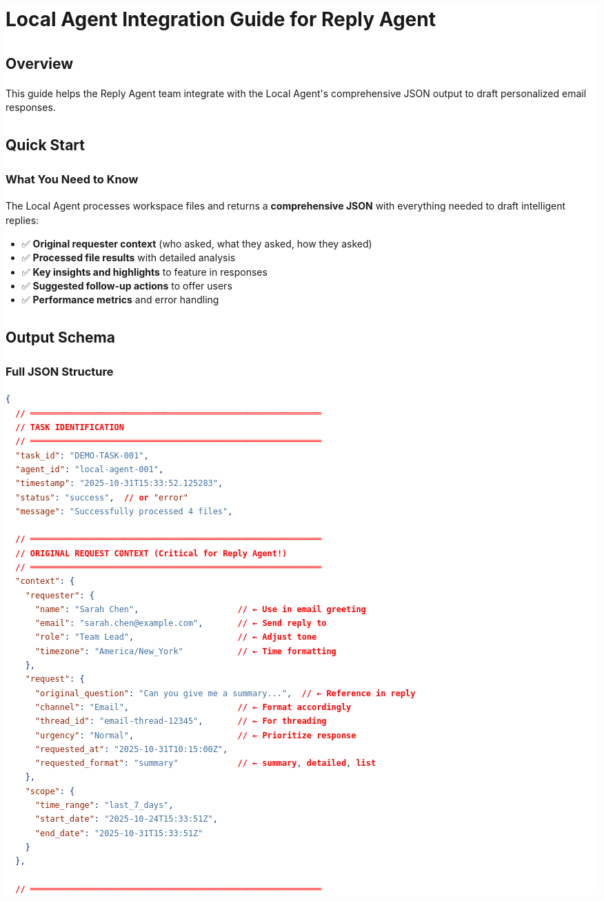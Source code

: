 # Local Agent Integration Guide for Reply Agent

## Overview

This guide helps the Reply Agent team integrate with the Local Agent's comprehensive JSON output to draft personalized email responses.

## Quick Start

### What You Need to Know

The Local Agent processes workspace files and returns a **comprehensive JSON** with everything needed to draft intelligent replies:

- ✅ **Original requester context** (who asked, what they asked, how they asked)
- ✅ **Processed file results** with detailed analysis
- ✅ **Key insights and highlights** to feature in responses
- ✅ **Suggested follow-up actions** to offer users
- ✅ **Performance metrics** and error handling

## Output Schema

### Full JSON Structure

```json
{
  // ═══════════════════════════════════════════════════════════
  // TASK IDENTIFICATION
  // ═══════════════════════════════════════════════════════════
  "task_id": "DEMO-TASK-001",
  "agent_id": "local-agent-001",
  "timestamp": "2025-10-31T15:33:52.125283",
  "status": "success",  // or "error"
  "message": "Successfully processed 4 files",

  // ═══════════════════════════════════════════════════════════
  // ORIGINAL REQUEST CONTEXT (Critical for Reply Agent!)
  // ═══════════════════════════════════════════════════════════
  "context": {
    "requester": {
      "name": "Sarah Chen",                    // ← Use in email greeting
      "email": "sarah.chen@example.com",       // ← Send reply to
      "role": "Team Lead",                     // ← Adjust tone
      "timezone": "America/New_York"           // ← Time formatting
    },
    "request": {
      "original_question": "Can you give me a summary...",  // ← Reference in reply
      "channel": "Email",                      // ← Format accordingly
      "thread_id": "email-thread-12345",       // ← For threading
      "urgency": "Normal",                     // ← Prioritize response
      "requested_at": "2025-10-31T10:15:00Z",
      "requested_format": "summary"            // ← summary, detailed, list
    },
    "scope": {
      "time_range": "last_7_days",
      "start_date": "2025-10-24T15:33:51Z",
      "end_date": "2025-10-31T15:33:51Z"
    }
  },

  // ═══════════════════════════════════════════════════════════
```